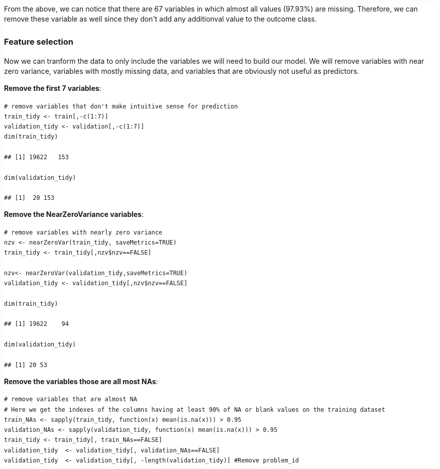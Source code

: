 From the above, we can notice that there are 67 variables in which
almost all values (97.93%) are missing. Therefore, we can remove these
variable as well since they don't add any additionval value to the
outcome class.

### Feature selection

Now we can tranform the data to only include the variables we will need
to build our model. We will remove variables with near zero variance,
variables with mostly missing data, and variables that are obviously not
useful as predictors.

**Remove the first 7 variables**:

    # remove variables that don't make intuitive sense for prediction
    train_tidy <- train[,-c(1:7)]
    validation_tidy <- validation[,-c(1:7)]
    dim(train_tidy)

    ## [1] 19622   153

    dim(validation_tidy)

    ## [1]  20 153

**Remove the NearZeroVariance variables**:

    # remove variables with nearly zero variance
    nzv <- nearZeroVar(train_tidy, saveMetrics=TRUE)
    train_tidy <- train_tidy[,nzv$nzv==FALSE]

    nzv<- nearZeroVar(validation_tidy,saveMetrics=TRUE)
    validation_tidy <- validation_tidy[,nzv$nzv==FALSE]

    dim(train_tidy)

    ## [1] 19622    94

    dim(validation_tidy)

    ## [1] 20 53

**Remove the variables those are all most NAs**:

    # remove variables that are almost NA
    # Here we get the indexes of the columns having at least 90% of NA or blank values on the training dataset
    train_NAs <- sapply(train_tidy, function(x) mean(is.na(x))) > 0.95
    validation_NAs <- sapply(validation_tidy, function(x) mean(is.na(x))) > 0.95
    train_tidy <- train_tidy[, train_NAs==FALSE]
    validation_tidy  <- validation_tidy[, validation_NAs==FALSE]
    validation_tidy  <- validation_tidy[, -length(validation_tidy)] #Remove problem_id
